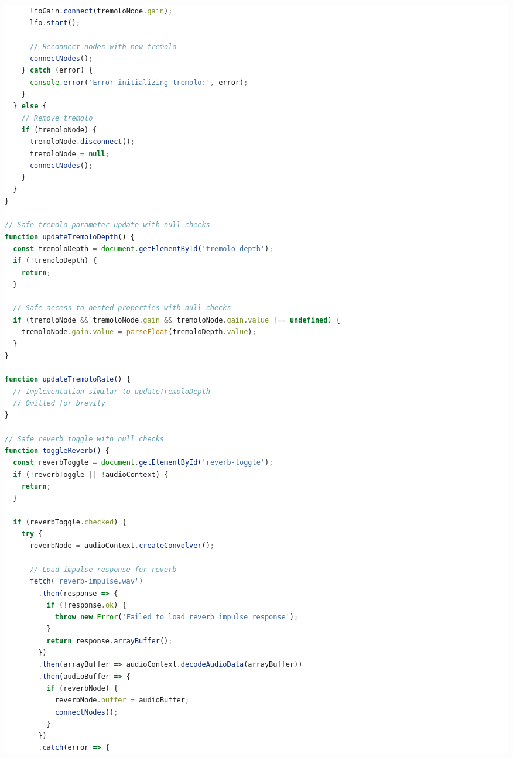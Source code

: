 ```javascript
      lfoGain.connect(tremoloNode.gain);
      lfo.start();
      
      // Reconnect nodes with new tremolo
      connectNodes();
    } catch (error) {
      console.error('Error initializing tremolo:', error);
    }
  } else {
    // Remove tremolo
    if (tremoloNode) {
      tremoloNode.disconnect();
      tremoloNode = null;
      connectNodes();
    }
  }
}

// Safe tremolo parameter update with null checks
function updateTremoloDepth() {
  const tremoloDepth = document.getElementById('tremolo-depth');
  if (!tremoloDepth) {
    return;
  }
  
  // Safe access to nested properties with null checks
  if (tremoloNode && tremoloNode.gain && tremoloNode.gain.value !== undefined) {
    tremoloNode.gain.value = parseFloat(tremoloDepth.value);
  }
}

function updateTremoloRate() {
  // Implementation similar to updateTremoloDepth
  // Omitted for brevity
}

// Safe reverb toggle with null checks
function toggleReverb() {
  const reverbToggle = document.getElementById('reverb-toggle');
  if (!reverbToggle || !audioContext) {
    return;
  }
  
  if (reverbToggle.checked) {
    try {
      reverbNode = audioContext.createConvolver();
      
      // Load impulse response for reverb
      fetch('reverb-impulse.wav')
        .then(response => {
          if (!response.ok) {
            throw new Error('Failed to load reverb impulse response');
          }
          return response.arrayBuffer();
        })
        .then(arrayBuffer => audioContext.decodeAudioData(arrayBuffer))
        .then(audioBuffer => {
          if (reverbNode) {
            reverbNode.buffer = audioBuffer;
            connectNodes();
          }
        })
        .catch(error => {
```